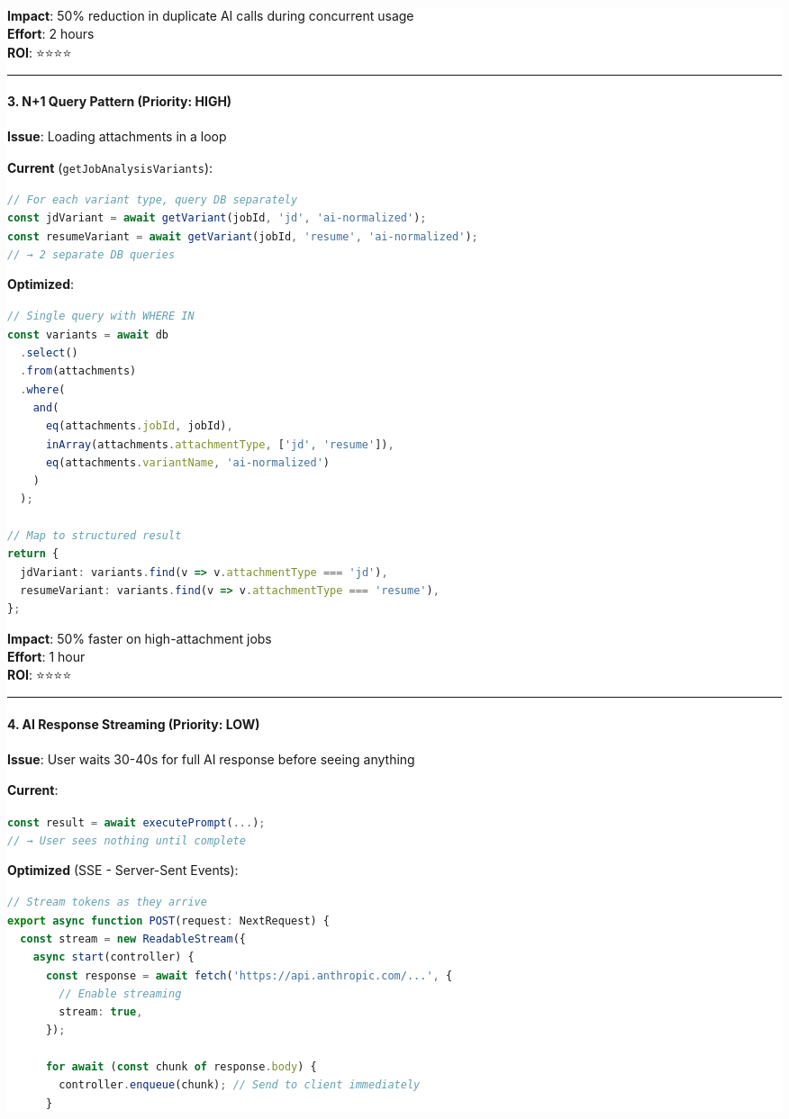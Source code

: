 **Impact**: 50% reduction in duplicate AI calls during concurrent usage  
**Effort**: 2 hours  
**ROI**: ⭐⭐⭐⭐

---

#### 3. **N+1 Query Pattern** (Priority: HIGH)

**Issue**: Loading attachments in a loop

**Current** (`getJobAnalysisVariants`):
```typescript
// For each variant type, query DB separately
const jdVariant = await getVariant(jobId, 'jd', 'ai-normalized');
const resumeVariant = await getVariant(jobId, 'resume', 'ai-normalized');
// → 2 separate DB queries
```

**Optimized**:
```typescript
// Single query with WHERE IN
const variants = await db
  .select()
  .from(attachments)
  .where(
    and(
      eq(attachments.jobId, jobId),
      inArray(attachments.attachmentType, ['jd', 'resume']),
      eq(attachments.variantName, 'ai-normalized')
    )
  );

// Map to structured result
return {
  jdVariant: variants.find(v => v.attachmentType === 'jd'),
  resumeVariant: variants.find(v => v.attachmentType === 'resume'),
};
```

**Impact**: 50% faster on high-attachment jobs  
**Effort**: 1 hour  
**ROI**: ⭐⭐⭐⭐

---

#### 4. **AI Response Streaming** (Priority: LOW)

**Issue**: User waits 30-40s for full AI response before seeing anything

**Current**:
```typescript
const result = await executePrompt(...);
// → User sees nothing until complete
```

**Optimized** (SSE - Server-Sent Events):
```typescript
// Stream tokens as they arrive
export async function POST(request: NextRequest) {
  const stream = new ReadableStream({
    async start(controller) {
      const response = await fetch('https://api.anthropic.com/...', {
        // Enable streaming
        stream: true,
      });
      
      for await (const chunk of response.body) {
        controller.enqueue(chunk); // Send to client immediately
      }
```